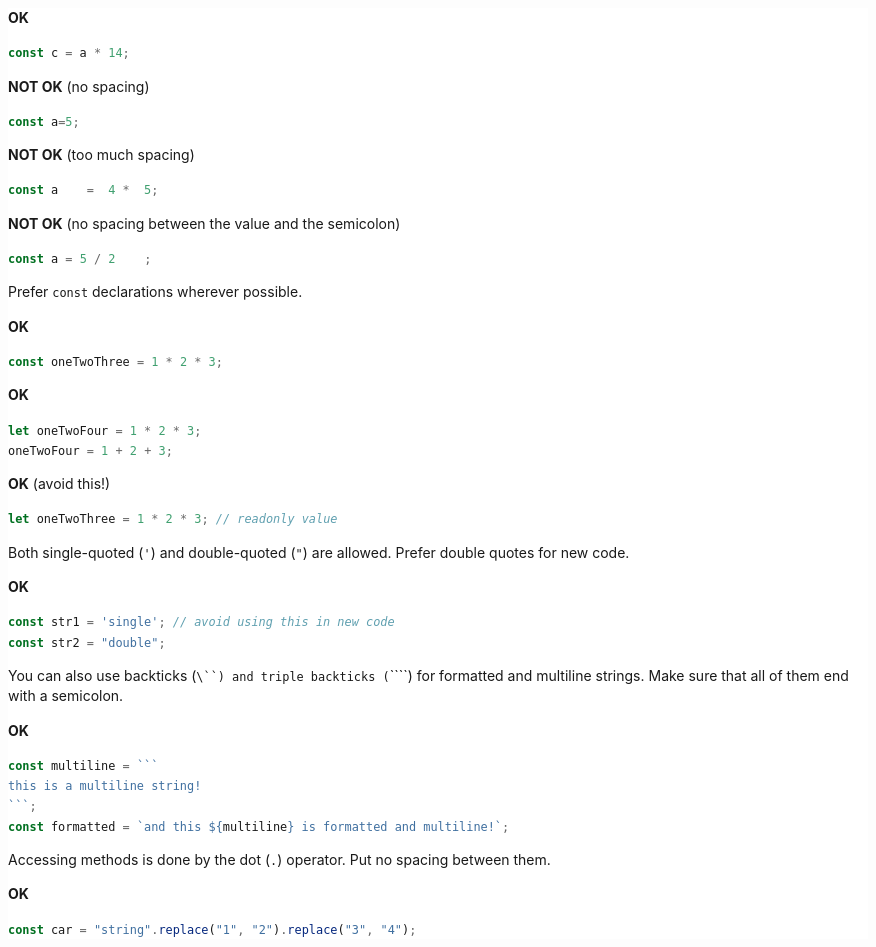 **OK**
```typescript
const c = a * 14;
```

**NOT OK** (no spacing)
```typescript
const a=5;
```

**NOT OK** (too much spacing)
```typescript
const a    =  4 *  5;
```

**NOT OK** (no spacing between the value and the semicolon)
```typescript
const a = 5 / 2    ;
```

Prefer `const` declarations wherever possible.

**OK**
```typescript
const oneTwoThree = 1 * 2 * 3;
```

**OK**
```typescript
let oneTwoFour = 1 * 2 * 3;
oneTwoFour = 1 + 2 + 3;
```

**OK** (avoid this!)
```typescript
let oneTwoThree = 1 * 2 * 3; // readonly value
```

Both single-quoted (`'`) and double-quoted (`"`) are allowed. Prefer double quotes for new code.

**OK**
```typescript
const str1 = 'single'; // avoid using this in new code
const str2 = "double";
```

You can also use backticks (`\``) and triple backticks (`\`\`\``) for formatted and multiline strings. Make sure that all of them end with a semicolon.

**OK**
```typescript
const multiline = ```
this is a multiline string!
```;
const formatted = `and this ${multiline} is formatted and multiline!`;
```

Accessing methods is done by the dot (`.`) operator. Put no spacing between them.

**OK**
```typescript
const car = "string".replace("1", "2").replace("3", "4");
```
